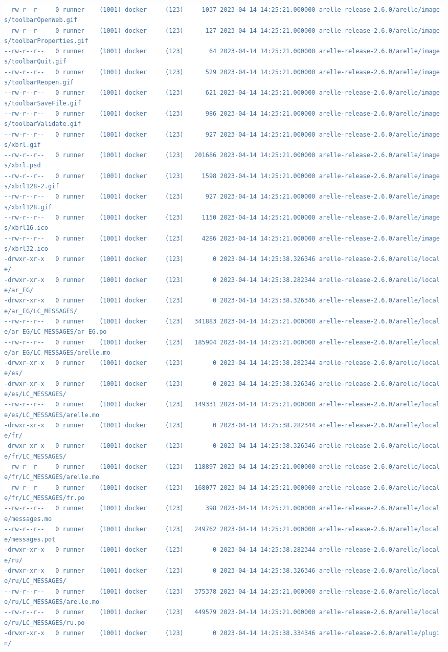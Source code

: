 ```diff
--rw-r--r--   0 runner    (1001) docker     (123)     1037 2023-04-14 14:25:21.000000 arelle-release-2.6.0/arelle/images/toolbarOpenWeb.gif
--rw-r--r--   0 runner    (1001) docker     (123)      127 2023-04-14 14:25:21.000000 arelle-release-2.6.0/arelle/images/toolbarProperties.gif
--rw-r--r--   0 runner    (1001) docker     (123)       64 2023-04-14 14:25:21.000000 arelle-release-2.6.0/arelle/images/toolbarQuit.gif
--rw-r--r--   0 runner    (1001) docker     (123)      529 2023-04-14 14:25:21.000000 arelle-release-2.6.0/arelle/images/toolbarReopen.gif
--rw-r--r--   0 runner    (1001) docker     (123)      621 2023-04-14 14:25:21.000000 arelle-release-2.6.0/arelle/images/toolbarSaveFile.gif
--rw-r--r--   0 runner    (1001) docker     (123)      986 2023-04-14 14:25:21.000000 arelle-release-2.6.0/arelle/images/toolbarValidate.gif
--rw-r--r--   0 runner    (1001) docker     (123)      927 2023-04-14 14:25:21.000000 arelle-release-2.6.0/arelle/images/xbrl.gif
--rw-r--r--   0 runner    (1001) docker     (123)   201686 2023-04-14 14:25:21.000000 arelle-release-2.6.0/arelle/images/xbrl.psd
--rw-r--r--   0 runner    (1001) docker     (123)     1598 2023-04-14 14:25:21.000000 arelle-release-2.6.0/arelle/images/xbrl128-2.gif
--rw-r--r--   0 runner    (1001) docker     (123)      927 2023-04-14 14:25:21.000000 arelle-release-2.6.0/arelle/images/xbrl128.gif
--rw-r--r--   0 runner    (1001) docker     (123)     1150 2023-04-14 14:25:21.000000 arelle-release-2.6.0/arelle/images/xbrl16.ico
--rw-r--r--   0 runner    (1001) docker     (123)     4286 2023-04-14 14:25:21.000000 arelle-release-2.6.0/arelle/images/xbrl32.ico
-drwxr-xr-x   0 runner    (1001) docker     (123)        0 2023-04-14 14:25:38.326346 arelle-release-2.6.0/arelle/locale/
-drwxr-xr-x   0 runner    (1001) docker     (123)        0 2023-04-14 14:25:38.282344 arelle-release-2.6.0/arelle/locale/ar_EG/
-drwxr-xr-x   0 runner    (1001) docker     (123)        0 2023-04-14 14:25:38.326346 arelle-release-2.6.0/arelle/locale/ar_EG/LC_MESSAGES/
--rw-r--r--   0 runner    (1001) docker     (123)   341883 2023-04-14 14:25:21.000000 arelle-release-2.6.0/arelle/locale/ar_EG/LC_MESSAGES/ar_EG.po
--rw-r--r--   0 runner    (1001) docker     (123)   185904 2023-04-14 14:25:21.000000 arelle-release-2.6.0/arelle/locale/ar_EG/LC_MESSAGES/arelle.mo
-drwxr-xr-x   0 runner    (1001) docker     (123)        0 2023-04-14 14:25:38.282344 arelle-release-2.6.0/arelle/locale/es/
-drwxr-xr-x   0 runner    (1001) docker     (123)        0 2023-04-14 14:25:38.326346 arelle-release-2.6.0/arelle/locale/es/LC_MESSAGES/
--rw-r--r--   0 runner    (1001) docker     (123)   149331 2023-04-14 14:25:21.000000 arelle-release-2.6.0/arelle/locale/es/LC_MESSAGES/arelle.mo
-drwxr-xr-x   0 runner    (1001) docker     (123)        0 2023-04-14 14:25:38.282344 arelle-release-2.6.0/arelle/locale/fr/
-drwxr-xr-x   0 runner    (1001) docker     (123)        0 2023-04-14 14:25:38.326346 arelle-release-2.6.0/arelle/locale/fr/LC_MESSAGES/
--rw-r--r--   0 runner    (1001) docker     (123)   118897 2023-04-14 14:25:21.000000 arelle-release-2.6.0/arelle/locale/fr/LC_MESSAGES/arelle.mo
--rw-r--r--   0 runner    (1001) docker     (123)   168077 2023-04-14 14:25:21.000000 arelle-release-2.6.0/arelle/locale/fr/LC_MESSAGES/fr.po
--rw-r--r--   0 runner    (1001) docker     (123)      398 2023-04-14 14:25:21.000000 arelle-release-2.6.0/arelle/locale/messages.mo
--rw-r--r--   0 runner    (1001) docker     (123)   249762 2023-04-14 14:25:21.000000 arelle-release-2.6.0/arelle/locale/messages.pot
-drwxr-xr-x   0 runner    (1001) docker     (123)        0 2023-04-14 14:25:38.282344 arelle-release-2.6.0/arelle/locale/ru/
-drwxr-xr-x   0 runner    (1001) docker     (123)        0 2023-04-14 14:25:38.326346 arelle-release-2.6.0/arelle/locale/ru/LC_MESSAGES/
--rw-r--r--   0 runner    (1001) docker     (123)   375378 2023-04-14 14:25:21.000000 arelle-release-2.6.0/arelle/locale/ru/LC_MESSAGES/arelle.mo
--rw-r--r--   0 runner    (1001) docker     (123)   449579 2023-04-14 14:25:21.000000 arelle-release-2.6.0/arelle/locale/ru/LC_MESSAGES/ru.po
-drwxr-xr-x   0 runner    (1001) docker     (123)        0 2023-04-14 14:25:38.334346 arelle-release-2.6.0/arelle/plugin/
```